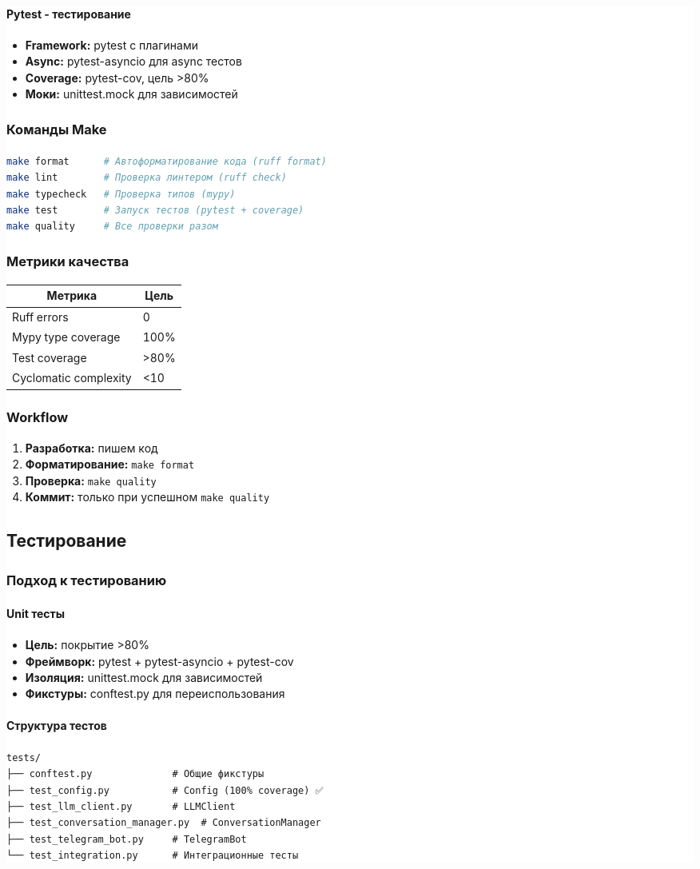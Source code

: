 #### Pytest - тестирование
- **Framework:** pytest с плагинами
- **Async:** pytest-asyncio для async тестов
- **Coverage:** pytest-cov, цель >80%
- **Моки:** unittest.mock для зависимостей

### Команды Make

```bash
make format      # Автоформатирование кода (ruff format)
make lint        # Проверка линтером (ruff check)
make typecheck   # Проверка типов (mypy)
make test        # Запуск тестов (pytest + coverage)
make quality     # Все проверки разом
```

### Метрики качества

| Метрика | Цель |
|---------|------|
| Ruff errors | 0 |
| Mypy type coverage | 100% |
| Test coverage | >80% |
| Cyclomatic complexity | <10 |

### Workflow

1. **Разработка:** пишем код
2. **Форматирование:** `make format`
3. **Проверка:** `make quality`
4. **Коммит:** только при успешном `make quality`

## Тестирование

### Подход к тестированию

#### Unit тесты
- **Цель:** покрытие >80%
- **Фреймворк:** pytest + pytest-asyncio + pytest-cov
- **Изоляция:** unittest.mock для зависимостей
- **Фикстуры:** conftest.py для переиспользования

#### Структура тестов
```
tests/
├── conftest.py              # Общие фикстуры
├── test_config.py           # Config (100% coverage) ✅
├── test_llm_client.py       # LLMClient
├── test_conversation_manager.py  # ConversationManager
├── test_telegram_bot.py     # TelegramBot
└── test_integration.py      # Интеграционные тесты
```

